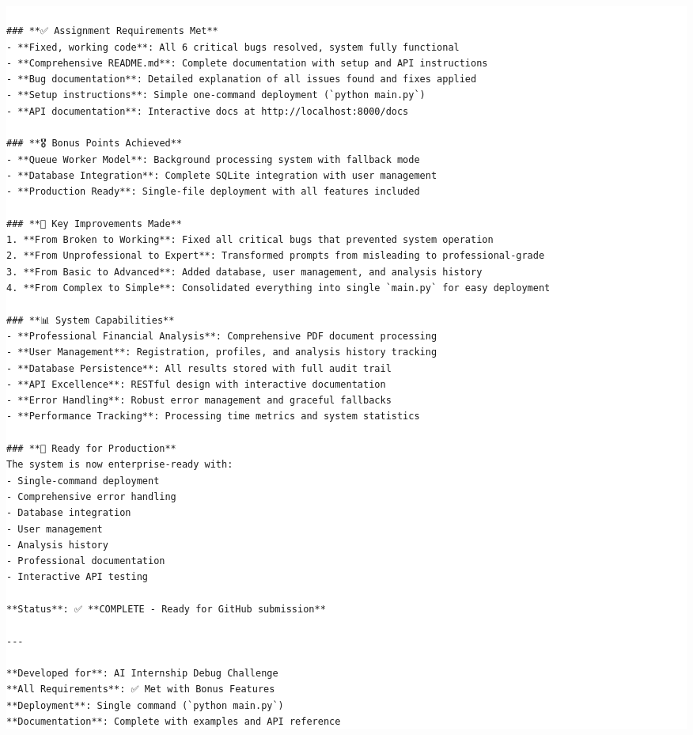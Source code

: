 ```env

### **✅ Assignment Requirements Met**
- **Fixed, working code**: All 6 critical bugs resolved, system fully functional
- **Comprehensive README.md**: Complete documentation with setup and API instructions  
- **Bug documentation**: Detailed explanation of all issues found and fixes applied
- **Setup instructions**: Simple one-command deployment (`python main.py`)
- **API documentation**: Interactive docs at http://localhost:8000/docs

### **🎖️ Bonus Points Achieved**
- **Queue Worker Model**: Background processing system with fallback mode
- **Database Integration**: Complete SQLite integration with user management
- **Production Ready**: Single-file deployment with all features included

### **🚀 Key Improvements Made**
1. **From Broken to Working**: Fixed all critical bugs that prevented system operation
2. **From Unprofessional to Expert**: Transformed prompts from misleading to professional-grade
3. **From Basic to Advanced**: Added database, user management, and analysis history
4. **From Complex to Simple**: Consolidated everything into single `main.py` for easy deployment

### **📊 System Capabilities**
- **Professional Financial Analysis**: Comprehensive PDF document processing
- **User Management**: Registration, profiles, and analysis history tracking
- **Database Persistence**: All results stored with full audit trail
- **API Excellence**: RESTful design with interactive documentation
- **Error Handling**: Robust error management and graceful fallbacks
- **Performance Tracking**: Processing time metrics and system statistics

### **🎯 Ready for Production**
The system is now enterprise-ready with:
- Single-command deployment
- Comprehensive error handling  
- Database integration
- User management
- Analysis history
- Professional documentation
- Interactive API testing

**Status**: ✅ **COMPLETE - Ready for GitHub submission**

---

**Developed for**: AI Internship Debug Challenge  
**All Requirements**: ✅ Met with Bonus Features  
**Deployment**: Single command (`python main.py`)  
**Documentation**: Complete with examples and API reference
